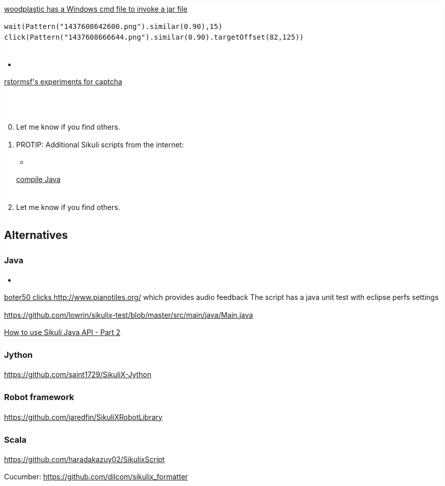    <a target="_blank" href="https://github.com/woodplastic/SikuliX/blob/master/runsikulix.cmd">
   woodplastic has a Windows cmd file to invoke a jar file</a>

   <pre>
wait(Pattern("1437608642600.png").similar(0.90),15)
click(Pattern("1437608666644.png").similar(0.90).targetOffset(82,125))
   </pre>

   * <a target="_blank" href="https://github.com/rstormsf/sikulix-junk">
   rstormsf's experiments for captcha</a>


   <br /><br />

0. Let me know if you find others.

0. PROTIP: Additional Sikuli scripts from the internet:

   * <a target="_blank" href="https://github.com/lowkorn/SikuliX/blob/master/Example/JavaCompile.sikuli/JavaCompile.py">
   compile Java</a>
   <br /><br />

0. Let me know if you find others.




## Alternatives

### Java

* <a target="_blank" href="https://github.com/botero50/gap.sikulix/blob/master/src/test/java/com/gap/sikulix/AppTest.java">
boter50 clicks http://www.pianotiles.org/ which provides audio feedback</a>
The script has a java unit test with eclipse perfs settings

https://github.com/lowrin/sikulix-test/blob/master/src/main/java/Main.java

<a target="_blank" href="https://www.youtube.com/watch?v=LUcFP02EOuA">
How to use Sikuli Java API - Part 2</a>


### Jython

https://github.com/saint1729/SikuliX-Jython


### Robot framework

https://github.com/jaredfin/SikuliXRobotLibrary

### Scala

https://github.com/haradakazuy02/SikulixScript

Cucumber:
https://github.com/dilcom/sikulix_formatter
